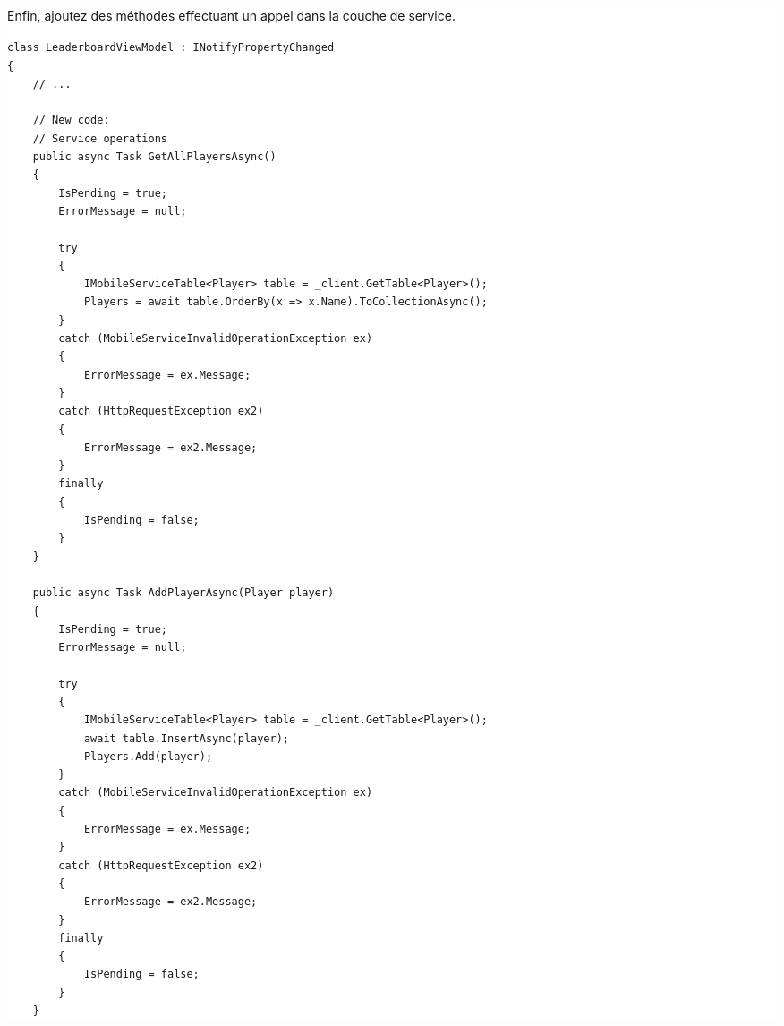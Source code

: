 Enfin, ajoutez des méthodes effectuant un appel dans la couche de service.

    class LeaderboardViewModel : INotifyPropertyChanged
    {
        // ...

        // New code:
        // Service operations
        public async Task GetAllPlayersAsync()
        {
            IsPending = true;
            ErrorMessage = null;

            try
            {
                IMobileServiceTable<Player> table = _client.GetTable<Player>();
                Players = await table.OrderBy(x => x.Name).ToCollectionAsync();
            }
            catch (MobileServiceInvalidOperationException ex)
            {
                ErrorMessage = ex.Message;
            }
            catch (HttpRequestException ex2)
            {
                ErrorMessage = ex2.Message;
            }
            finally
            {
                IsPending = false;
            }
        }

        public async Task AddPlayerAsync(Player player)
        {
            IsPending = true;
            ErrorMessage = null;

            try
            {
                IMobileServiceTable<Player> table = _client.GetTable<Player>();
                await table.InsertAsync(player);
                Players.Add(player);
            }
            catch (MobileServiceInvalidOperationException ex)
            {
                ErrorMessage = ex.Message;
            }
            catch (HttpRequestException ex2)
            {
                ErrorMessage = ex2.Message;
            }
            finally
            {
                IsPending = false;
            }
        }
